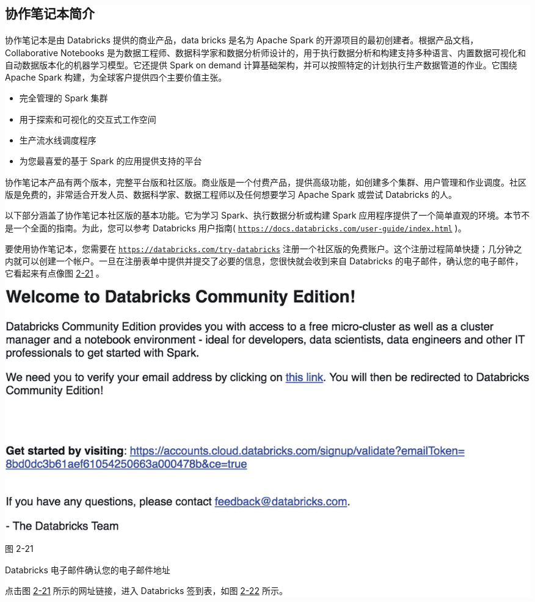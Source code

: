 ## 协作笔记本简介

协作笔记本是由 Databricks 提供的商业产品，data bricks 是名为 Apache Spark 的开源项目的最初创建者。根据产品文档，Collaborative Notebooks 是为数据工程师、数据科学家和数据分析师设计的，用于执行数据分析和构建支持多种语言、内置数据可视化和自动数据版本化的机器学习模型。它还提供 Spark on demand 计算基础架构，并可以按照特定的计划执行生产数据管道的作业。它围绕 Apache Spark 构建，为全球客户提供四个主要价值主张。

*   完全管理的 Spark 集群

*   用于探索和可视化的交互式工作空间

*   生产流水线调度程序

*   为您最喜爱的基于 Spark 的应用提供支持的平台

协作笔记本产品有两个版本，完整平台版和社区版。商业版是一个付费产品，提供高级功能，如创建多个集群、用户管理和作业调度。社区版是免费的，非常适合开发人员、数据科学家、数据工程师以及任何想要学习 Apache Spark 或尝试 Databricks 的人。

以下部分涵盖了协作笔记本社区版的基本功能。它为学习 Spark、执行数据分析或构建 Spark 应用程序提供了一个简单直观的环境。本节不是一个全面的指南。为此，您可以参考 Databricks 用户指南( [`https://docs.databricks.com/user-guide/index.html`](https://docs.databricks.com/user-guide/index.html) )。

要使用协作笔记本，您需要在 [`https://databricks.com/try-databricks`](https://databricks.com/try-databricks) 注册一个社区版的免费账户。这个注册过程简单快捷；几分钟之内就可以创建一个帐户。一旦在注册表单中提供并提交了必要的信息，您很快就会收到来自 Databricks 的电子邮件，确认您的电子邮件，它看起来有点像图 [2-21](#Fig21) 。

![img/419951_2_En_2_Fig21_HTML.jpg](img/419951_2_En_2_Fig21_HTML.jpg)

图 2-21

Databricks 电子邮件确认您的电子邮件地址

点击图 [2-21](#Fig21) 所示的网址链接，进入 Databricks 签到表，如图 [2-22](#Fig22) 所示。
